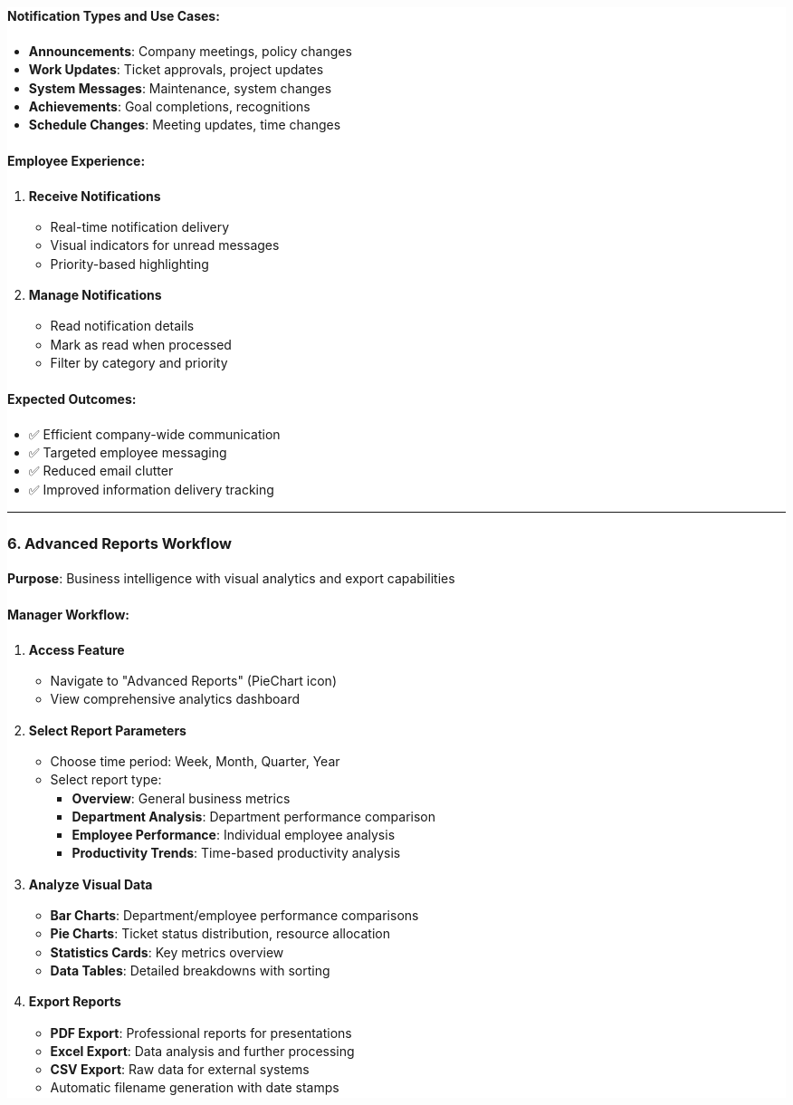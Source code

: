 #### **Notification Types and Use Cases:**
- **Announcements**: Company meetings, policy changes
- **Work Updates**: Ticket approvals, project updates
- **System Messages**: Maintenance, system changes
- **Achievements**: Goal completions, recognitions
- **Schedule Changes**: Meeting updates, time changes

#### **Employee Experience:**
1. **Receive Notifications**
   - Real-time notification delivery
   - Visual indicators for unread messages
   - Priority-based highlighting

2. **Manage Notifications**
   - Read notification details
   - Mark as read when processed
   - Filter by category and priority

#### **Expected Outcomes:**
- ✅ Efficient company-wide communication
- ✅ Targeted employee messaging
- ✅ Reduced email clutter
- ✅ Improved information delivery tracking

---

### **6. Advanced Reports Workflow**
**Purpose**: Business intelligence with visual analytics and export capabilities

#### **Manager Workflow:**
1. **Access Feature**
   - Navigate to "Advanced Reports" (PieChart icon)
   - View comprehensive analytics dashboard

2. **Select Report Parameters**
   - Choose time period: Week, Month, Quarter, Year
   - Select report type:
     - **Overview**: General business metrics
     - **Department Analysis**: Department performance comparison
     - **Employee Performance**: Individual employee analysis
     - **Productivity Trends**: Time-based productivity analysis

3. **Analyze Visual Data**
   - **Bar Charts**: Department/employee performance comparisons
   - **Pie Charts**: Ticket status distribution, resource allocation
   - **Statistics Cards**: Key metrics overview
   - **Data Tables**: Detailed breakdowns with sorting

4. **Export Reports**
   - **PDF Export**: Professional reports for presentations
   - **Excel Export**: Data analysis and further processing
   - **CSV Export**: Raw data for external systems
   - Automatic filename generation with date stamps
